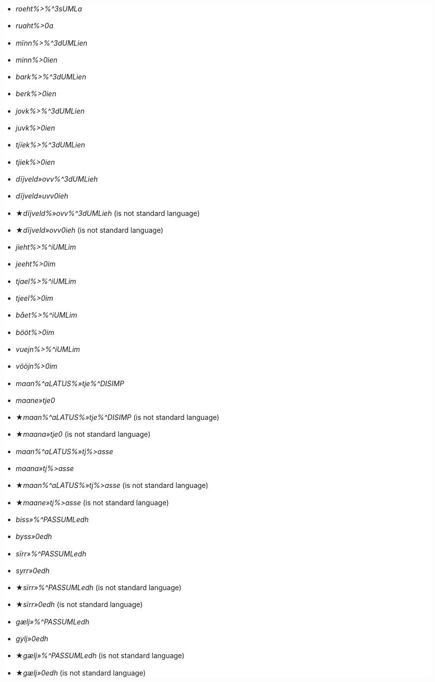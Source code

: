 * *roeht%>%^3sUMLa*
* *ruaht%>0a*

* *mïnn%>%^3dUMLien*
* *minn%>0ien*

* *bark%>%^3dUMLien*
* *berk%>0ien*

* *jovk%>%^3dUMLien*
* *juvk%>0ien*

* *tjïek%>%^3dUMLien*
* *tjiek%>0ien*

* *dïjveld»ovv%^3dUMLieh*
* *dïjveld»uvv0ieh*

* ★*dïjveld%»ovv%^3dUMLieh* (is not standard language)
* ★*dïjveld»ovv0ieh* (is not standard language)

* *jieht%>%^iUMLim*
* *jeeht%>0im*

* *tjael%>%^iUMLim*
* *tjeel%>0im*

* *bået%>%^iUMLim*
* *bööt%>0im*

* *vuejn%>%^iUMLim*
* *vööjn%>0im*

* *maan%^aLATUS%»tje%^DISIMP*
* *maane»tje0*

* ★*maan%^aLATUS%»tje%^DISIMP* (is not standard language)
* ★*maana»tje0* (is not standard language)

* *maan%^aLATUS%»tj%>asse*
* *maana»tj%>asse*

* ★*maan%^aLATUS%»tj%>asse* (is not standard language)
* ★*maane»tj%>asse* (is not standard language)

* *biss»%^PASSUMLedh*
* *byss»0edh*

* *sïrr»%^PASSUMLedh*
* *syrr»0edh*

* ★*sïrr»%^PASSUMLedh* (is not standard language)
* ★*sïrr»0edh* (is not standard language)

* *gælj»%^PASSUMLedh*
* *gylj»0edh*

* ★*gælj»%^PASSUMLedh* (is not standard language)
* ★*gælj»0edh* (is not standard language)

